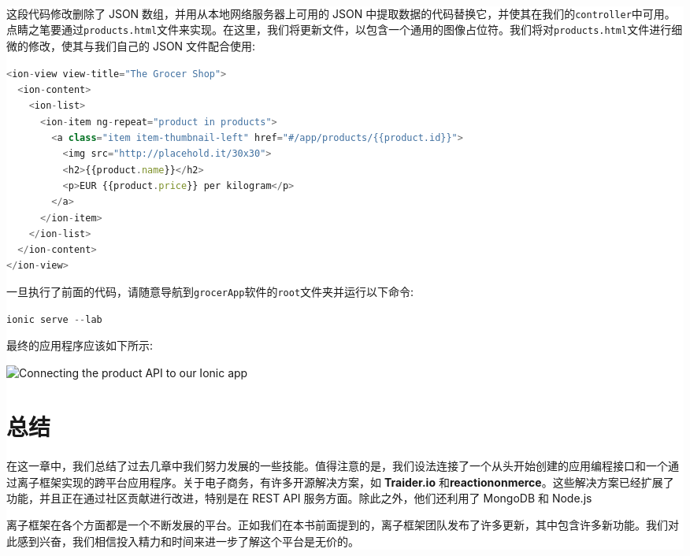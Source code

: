 这段代码修改删除了 JSON 数组，并用从本地网络服务器上可用的 JSON 中提取数据的代码替换它，并使其在我们的`controller`中可用。点睛之笔要通过`products.html`文件来实现。在这里，我们将更新文件，以包含一个通用的图像占位符。我们将对`products.html`文件进行细微的修改，使其与我们自己的 JSON 文件配合使用:

```js
<ion-view view-title="The Grocer Shop">
  <ion-content>
    <ion-list>
      <ion-item ng-repeat="product in products">
        <a class="item item-thumbnail-left" href="#/app/products/{{product.id}}">
          <img src="http://placehold.it/30x30">
          <h2>{{product.name}}</h2>
          <p>EUR {{product.price}} per kilogram</p>
        </a>
      </ion-item>
    </ion-list>
  </ion-content>
</ion-view>
```

一旦执行了前面的代码，请随意导航到`grocerApp`软件的`root`文件夹并运行以下命令:

```js
ionic serve --lab

```

最终的应用程序应该如下所示:

![Connecting the product API to our Ionic app](graphics/B04653_14_02.jpg)

# 总结

在这一章中，我们总结了过去几章中我们努力发展的一些技能。值得注意的是，我们设法连接了一个从头开始创建的应用编程接口和一个通过离子框架实现的跨平台应用程序。关于电子商务，有许多开源解决方案，如 **Traider.io** 和**reactiononmerce**。这些解决方案已经扩展了功能，并且正在通过社区贡献进行改进，特别是在 REST API 服务方面。除此之外，他们还利用了 MongoDB 和 Node.js

离子框架在各个方面都是一个不断发展的平台。正如我们在本书前面提到的，离子框架团队发布了许多更新，其中包含许多新功能。我们对此感到兴奋，我们相信投入精力和时间来进一步了解这个平台是无价的。